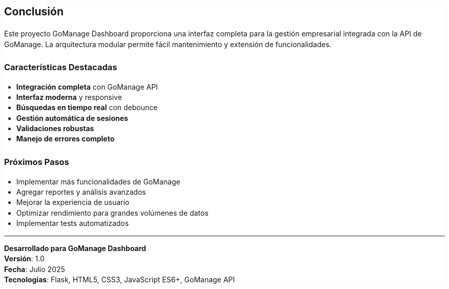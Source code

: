 
## Conclusión

Este proyecto GoManage Dashboard proporciona una interfaz completa para la gestión empresarial integrada con la API de GoManage. La arquitectura modular permite fácil mantenimiento y extensión de funcionalidades.

### Características Destacadas
- **Integración completa** con GoManage API
- **Interfaz moderna** y responsive
- **Búsquedas en tiempo real** con debounce
- **Gestión automática de sesiones**
- **Validaciones robustas**
- **Manejo de errores completo**

### Próximos Pasos
- Implementar más funcionalidades de GoManage
- Agregar reportes y análisis avanzados
- Mejorar la experiencia de usuario
- Optimizar rendimiento para grandes volúmenes de datos
- Implementar tests automatizados

---

**Desarrollado para GoManage Dashboard**  
**Versión**: 1.0  
**Fecha**: Julio 2025  
**Tecnologías**: Flask, HTML5, CSS3, JavaScript ES6+, GoManage API

